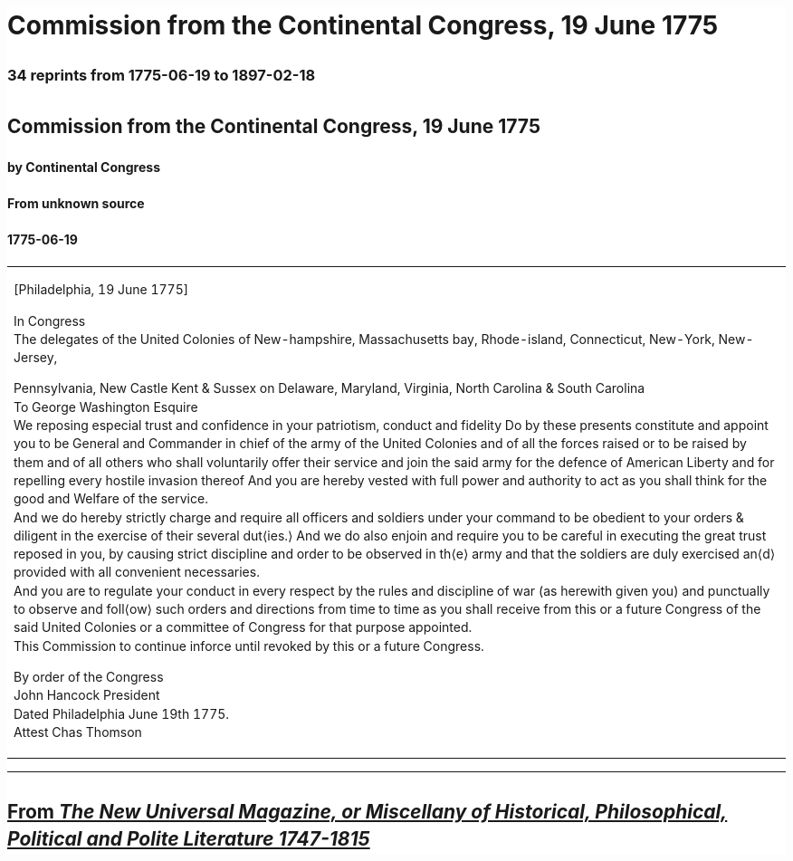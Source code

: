 
# Commission from the Continental Congress, 19 June 1775

### 34 reprints from 1775-06-19 to 1897-02-18

## Commission from the Continental Congress, 19 June 1775

#### by Continental Congress

#### From unknown source

#### 1775-06-19

<table style="width: 100%;"><tr><td style="width: 50%">

[Philadelphia, 19 June 1775]  
  
In Congress  
The delegates of the United Colonies of New-hampshire, Massachusetts bay, Rhode-island, Connecticut, New-York, New-Jersey,  
  
Pennsylvania, New Castle Kent &amp; Sussex on Delaware, Maryland, Virginia, North Carolina &amp; South Carolina  
To George Washington Esquire  
We reposing especial trust and confidence in your patriotism, conduct and fidelity Do by these presents constitute and appoint you to be General and Commander in chief of the army of the United Colonies and of all the forces raised or to be raised by them and of all others who shall voluntarily offer their service and join the said army for the defence of American Liberty and for repelling every hostile invasion thereof And you are hereby vested with full power and authority to act as you shall think for the good and Welfare of the service.  
And we do hereby strictly charge and require all officers and soldiers under your command to be obedient to your orders &amp; diligent in the exercise of their several dut⟨ies.⟩ And we do also enjoin and require you to be careful in executing the great trust reposed in you, by causing strict discipline and order to be observed in th⟨e⟩ army and that the soldiers are duly exercised an⟨d⟩ provided with all convenient necessaries.  
And you are to regulate your conduct in every respect by the rules and discipline of war (as herewith given you) and punctually to observe and foll⟨ow⟩ such orders and directions from time to time as you shall receive from this or a future Congress of the said United Colonies or a committee of Congress for that purpose appointed.  
This Commission to continue inforce until revoked by this or a future Congress.  
  
By order of the Congress  
John Hancock President  
Dated Philadelphia June 19th 1775.  
Attest Chas Thomson
</td></tr></table>

---

## [From _The New Universal Magazine, or Miscellany of Historical, Philosophical, Political and Polite Literature 1747-1815_](https://archive.org/details/sim_new-universal-magazine-or-miscellany_1776-08_59_409/page/n53/mode/1up?view=theater)
